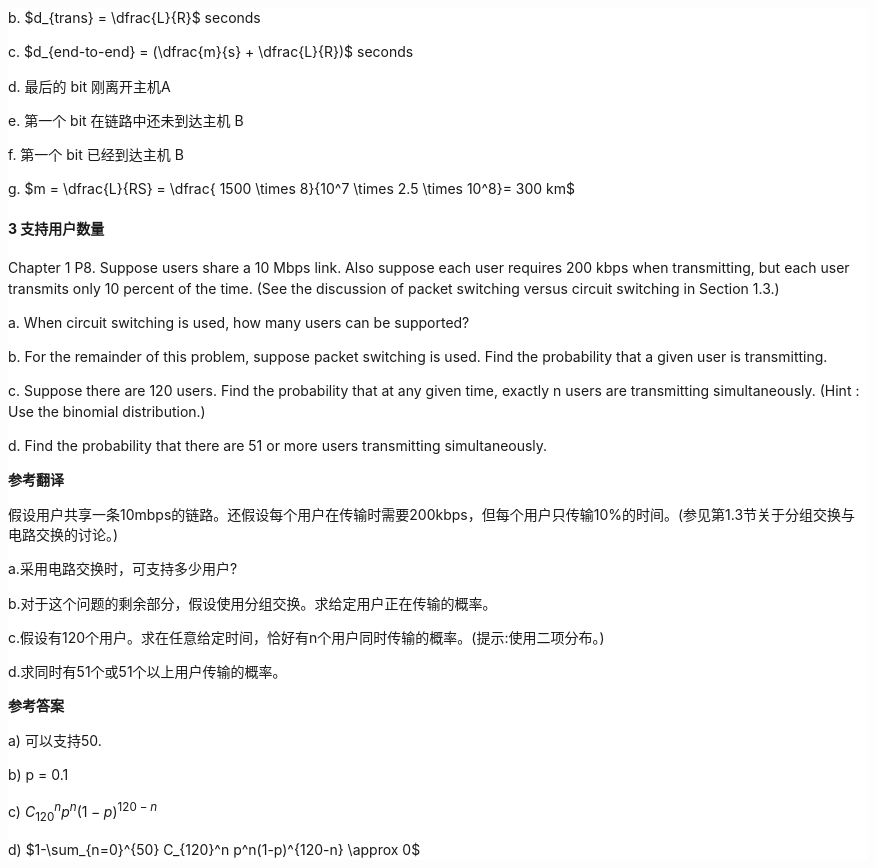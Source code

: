 b. $d_{trans} = \dfrac{L}{R}$ seconds

c. $d_{end-to-end} = (\dfrac{m}{s} + \dfrac{L}{R})$ seconds

d. 最后的 bit 刚离开主机A

e. 第一个 bit 在链路中还未到达主机 B

f. 第一个 bit 已经到达主机 B

g. $m = \dfrac{L}{RS} = \dfrac{ 1500 \times 8}{10^7 \times 2.5 \times 10^8}= 300 km$









#### 3  支持用户数量

Chapter 1 P8. Suppose users share a 10 Mbps link. Also suppose each user requires 200 kbps when transmitting, but each user transmits only 10 percent of the time. (See the discussion of packet switching versus circuit switching in Section 1.3.)

a. When circuit switching is used, how many users can be supported?

b. For the remainder of this problem, suppose packet switching is used. Find the probability that a given user is transmitting.

c. Suppose there are 120 users. Find the probability that at any given time, exactly n users are transmitting simultaneously. (Hint : Use the binomial distribution.)

d. Find the probability that there are 51 or more users transmitting simultaneously.





**参考翻译**

假设用户共享一条10mbps的链路。还假设每个用户在传输时需要200kbps，但每个用户只传输10%的时间。(参见第1.3节关于分组交换与电路交换的讨论。)

a.采用电路交换时，可支持多少用户?

b.对于这个问题的剩余部分，假设使用分组交换。求给定用户正在传输的概率。

c.假设有120个用户。求在任意给定时间，恰好有n个用户同时传输的概率。(提示:使用二项分布。)

d.求同时有51个或51个以上用户传输的概率。





**参考答案**

a) 可以支持50.

b)  p = 0.1

c)  $C_{120}^n p^n (1-p)^{120-n}$

d)  $1-\sum_{n=0}^{50} C_{120}^n p^n(1-p)^{120-n} \approx 0$ 




